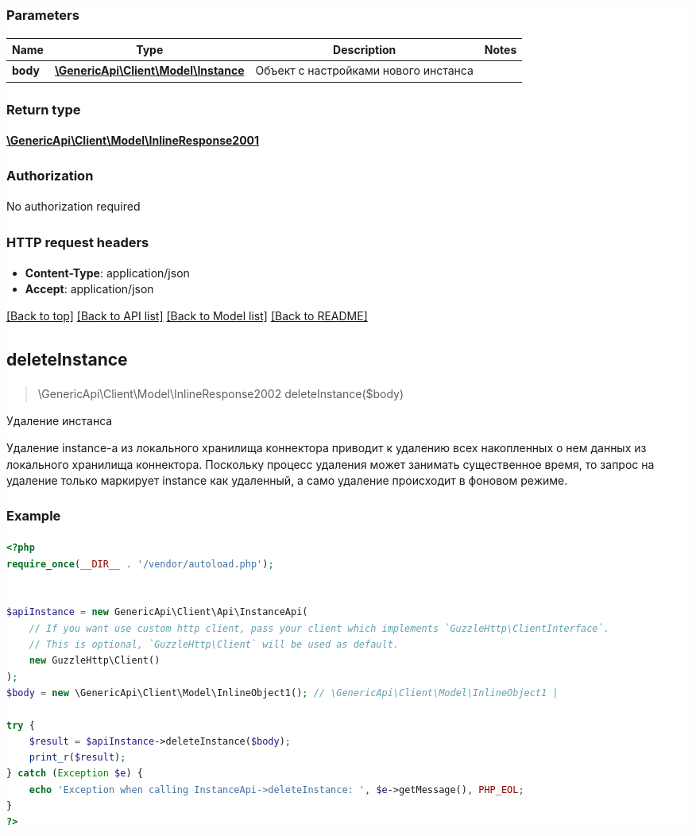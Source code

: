 ### Parameters


Name | Type | Description  | Notes
------------- | ------------- | ------------- | -------------
 **body** | [**\GenericApi\Client\Model\Instance**](../Model/Instance.md)| Объект с настройками нового инстанса |

### Return type

[**\GenericApi\Client\Model\InlineResponse2001**](../Model/InlineResponse2001.md)

### Authorization

No authorization required

### HTTP request headers

- **Content-Type**: application/json
- **Accept**: application/json

[[Back to top]](#) [[Back to API list]](../../README.md#documentation-for-api-endpoints)
[[Back to Model list]](../../README.md#documentation-for-models)
[[Back to README]](../../README.md)


## deleteInstance

> \GenericApi\Client\Model\InlineResponse2002 deleteInstance($body)

Удаление инстанса

Удаление instance-а из локального хранилища коннектора приводит к удалению всех накопленных о нем данных из локального хранилища коннектора. Поскольку процесс удаления может занимать существенное время, то запрос на удаление только маркирует instance как удаленный, а само удаление происходит в фоновом режиме.

### Example

```php
<?php
require_once(__DIR__ . '/vendor/autoload.php');


$apiInstance = new GenericApi\Client\Api\InstanceApi(
    // If you want use custom http client, pass your client which implements `GuzzleHttp\ClientInterface`.
    // This is optional, `GuzzleHttp\Client` will be used as default.
    new GuzzleHttp\Client()
);
$body = new \GenericApi\Client\Model\InlineObject1(); // \GenericApi\Client\Model\InlineObject1 | 

try {
    $result = $apiInstance->deleteInstance($body);
    print_r($result);
} catch (Exception $e) {
    echo 'Exception when calling InstanceApi->deleteInstance: ', $e->getMessage(), PHP_EOL;
}
?>
```
